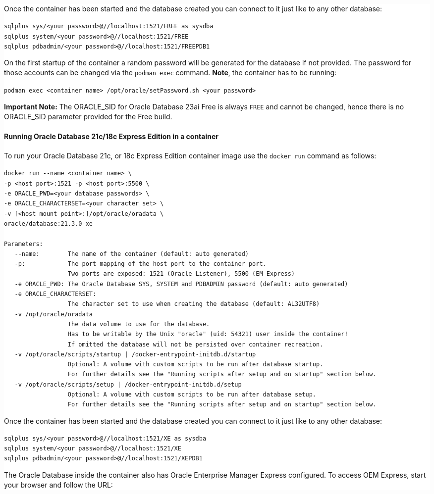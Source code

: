 Once the container has been started and the database created you can connect to it just like to any other database:

    sqlplus sys/<your password>@//localhost:1521/FREE as sysdba
    sqlplus system/<your password>@//localhost:1521/FREE
    sqlplus pdbadmin/<your password>@//localhost:1521/FREEPDB1

On the first startup of the container a random password will be generated for the database if not provided. The password for those accounts can be changed via the `podman exec` command. **Note**, the container has to be running:

    podman exec <container name> /opt/oracle/setPassword.sh <your password>

**Important Note:**
The ORACLE_SID for Oracle Database 23ai Free is always `FREE` and cannot be changed, hence there is no ORACLE_SID parameter provided for the Free build.

#### Running Oracle Database 21c/18c Express Edition in a container

To run your Oracle Database 21c, or 18c Express Edition container image use the `docker run` command as follows:

    docker run --name <container name> \
    -p <host port>:1521 -p <host port>:5500 \
    -e ORACLE_PWD=<your database passwords> \
    -e ORACLE_CHARACTERSET=<your character set> \
    -v [<host mount point>:]/opt/oracle/oradata \
    oracle/database:21.3.0-xe
    
    Parameters:
       --name:        The name of the container (default: auto generated)
       -p:            The port mapping of the host port to the container port.
                      Two ports are exposed: 1521 (Oracle Listener), 5500 (EM Express)
       -e ORACLE_PWD: The Oracle Database SYS, SYSTEM and PDBADMIN password (default: auto generated)
       -e ORACLE_CHARACTERSET:
                      The character set to use when creating the database (default: AL32UTF8)
       -v /opt/oracle/oradata
                      The data volume to use for the database.
                      Has to be writable by the Unix "oracle" (uid: 54321) user inside the container!
                      If omitted the database will not be persisted over container recreation.
       -v /opt/oracle/scripts/startup | /docker-entrypoint-initdb.d/startup
                      Optional: A volume with custom scripts to be run after database startup.
                      For further details see the "Running scripts after setup and on startup" section below.
       -v /opt/oracle/scripts/setup | /docker-entrypoint-initdb.d/setup
                      Optional: A volume with custom scripts to be run after database setup.
                      For further details see the "Running scripts after setup and on startup" section below.

Once the container has been started and the database created you can connect to it just like to any other database:

    sqlplus sys/<your password>@//localhost:1521/XE as sysdba
    sqlplus system/<your password>@//localhost:1521/XE
    sqlplus pdbadmin/<your password>@//localhost:1521/XEPDB1

The Oracle Database inside the container also has Oracle Enterprise Manager Express configured. To access OEM Express, start your browser and follow the URL:
